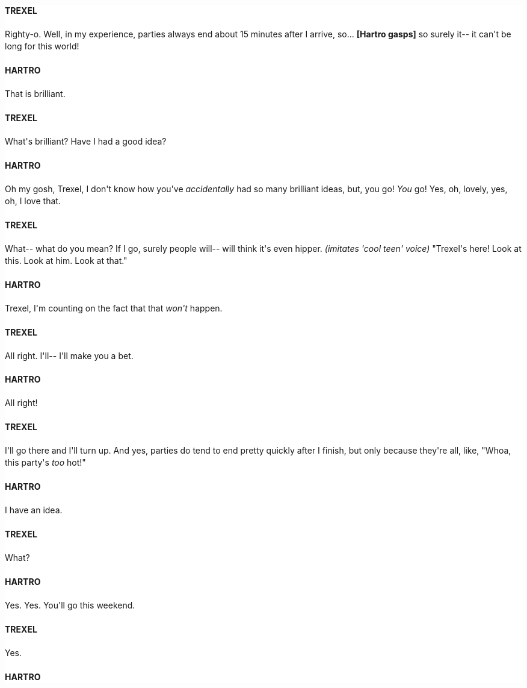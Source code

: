 #### TREXEL

Righty-o. Well, in my experience, parties always end about 15 minutes after I arrive, so... __[Hartro gasps]__ so surely it-- it can't be long for this world!

#### HARTRO

That is brilliant.

#### TREXEL

What's brilliant? Have I had a good idea?

#### HARTRO

Oh my gosh, Trexel, I don't know how you've *accidentally* had so many brilliant ideas, but, you go! *You* go! Yes, oh, lovely, yes, oh, I love that.

#### TREXEL

What-- what do you mean? If I go, surely people will-- will think it's even hipper. _(imitates 'cool teen' voice)_ "Trexel's here! Look at this. Look at him. Look at that."

#### HARTRO

Trexel, I'm counting on the fact that that *won't* happen.

#### TREXEL

All right. I'll-- I'll make you a bet.

#### HARTRO

All right!

#### TREXEL

I'll go there and I'll turn up. And yes, parties do tend to end pretty quickly after I finish, but only because they're all, like, "Whoa, this party's *too* hot!"

#### HARTRO

I have an idea.

#### TREXEL

What?

#### HARTRO

Yes. Yes. You'll go this weekend.

#### TREXEL

Yes.

#### HARTRO
